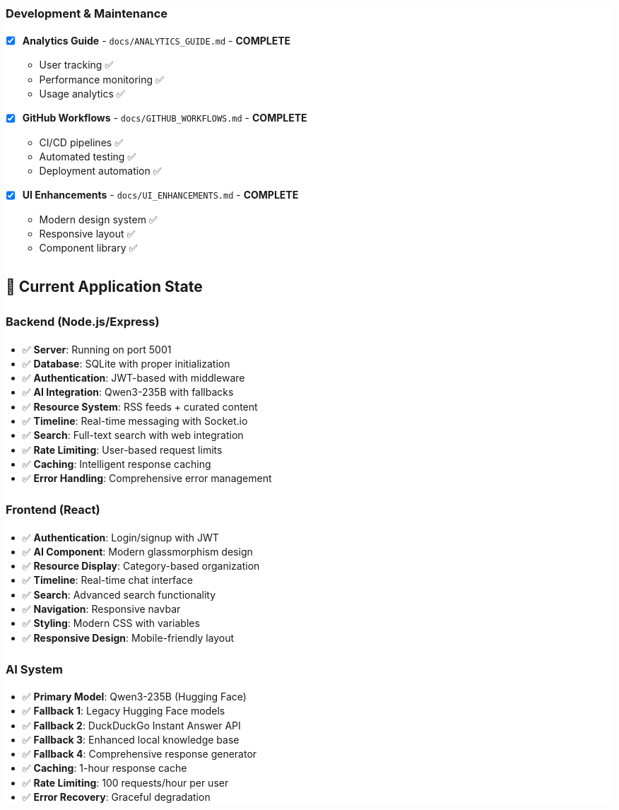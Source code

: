 ### Development & Maintenance
- [x] **Analytics Guide** - `docs/ANALYTICS_GUIDE.md` - **COMPLETE**
  - User tracking ✅
  - Performance monitoring ✅
  - Usage analytics ✅

- [x] **GitHub Workflows** - `docs/GITHUB_WORKFLOWS.md` - **COMPLETE**
  - CI/CD pipelines ✅
  - Automated testing ✅
  - Deployment automation ✅

- [x] **UI Enhancements** - `docs/UI_ENHANCEMENTS.md` - **COMPLETE**
  - Modern design system ✅
  - Responsive layout ✅
  - Component library ✅

## 🚀 **Current Application State**

### Backend (Node.js/Express)
- ✅ **Server**: Running on port 5001
- ✅ **Database**: SQLite with proper initialization
- ✅ **Authentication**: JWT-based with middleware
- ✅ **AI Integration**: Qwen3-235B with fallbacks
- ✅ **Resource System**: RSS feeds + curated content
- ✅ **Timeline**: Real-time messaging with Socket.io
- ✅ **Search**: Full-text search with web integration
- ✅ **Rate Limiting**: User-based request limits
- ✅ **Caching**: Intelligent response caching
- ✅ **Error Handling**: Comprehensive error management

### Frontend (React)
- ✅ **Authentication**: Login/signup with JWT
- ✅ **AI Component**: Modern glassmorphism design
- ✅ **Resource Display**: Category-based organization
- ✅ **Timeline**: Real-time chat interface
- ✅ **Search**: Advanced search functionality
- ✅ **Navigation**: Responsive navbar
- ✅ **Styling**: Modern CSS with variables
- ✅ **Responsive Design**: Mobile-friendly layout

### AI System
- ✅ **Primary Model**: Qwen3-235B (Hugging Face)
- ✅ **Fallback 1**: Legacy Hugging Face models
- ✅ **Fallback 2**: DuckDuckGo Instant Answer API
- ✅ **Fallback 3**: Enhanced local knowledge base
- ✅ **Fallback 4**: Comprehensive response generator
- ✅ **Caching**: 1-hour response cache
- ✅ **Rate Limiting**: 100 requests/hour per user
- ✅ **Error Recovery**: Graceful degradation
